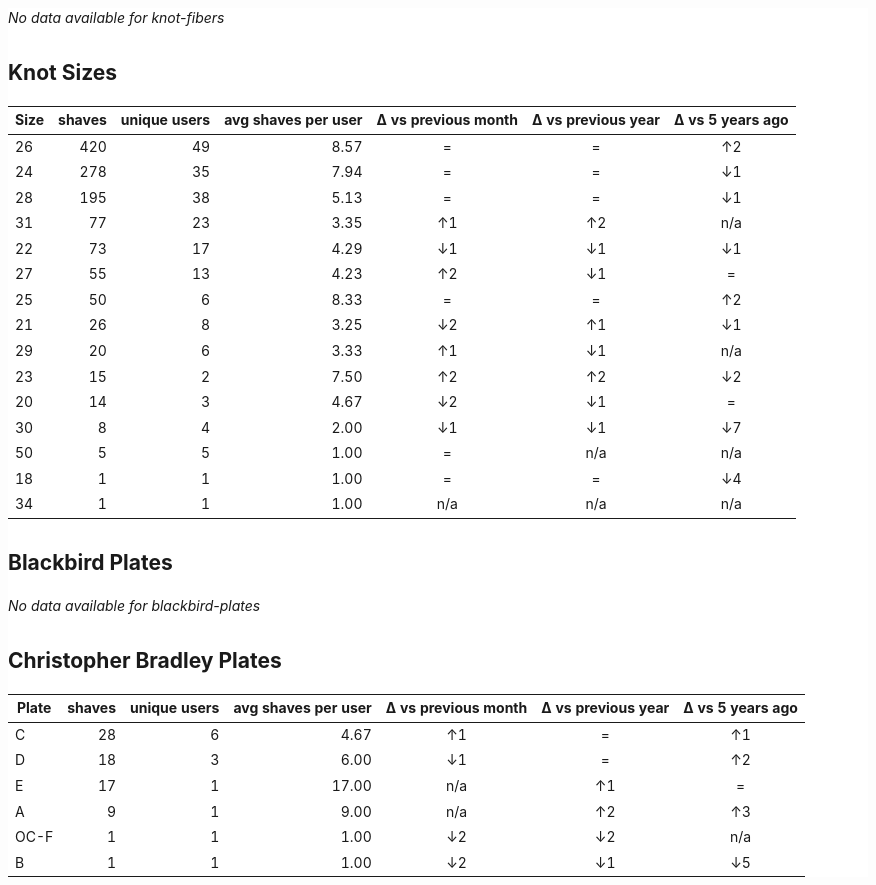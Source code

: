 *No data available for knot-fibers*

## Knot Sizes

| Size | shaves   | unique users | avg shaves per user | Δ vs previous month | Δ vs previous year | Δ vs 5 years ago |
| ---- | -------: | -----------: | ------------------: | :-----------------: | :----------------: | :--------------: |
| 26   |      420 |           49 |                8.57 | =                   | =                  | ↑2               |
| 24   |      278 |           35 |                7.94 | =                   | =                  | ↓1               |
| 28   |      195 |           38 |                5.13 | =                   | =                  | ↓1               |
| 31   |       77 |           23 |                3.35 | ↑1                  | ↑2                 | n/a              |
| 22   |       73 |           17 |                4.29 | ↓1                  | ↓1                 | ↓1               |
| 27   |       55 |           13 |                4.23 | ↑2                  | ↓1                 | =                |
| 25   |       50 |            6 |                8.33 | =                   | =                  | ↑2               |
| 21   |       26 |            8 |                3.25 | ↓2                  | ↑1                 | ↓1               |
| 29   |       20 |            6 |                3.33 | ↑1                  | ↓1                 | n/a              |
| 23   |       15 |            2 |                7.50 | ↑2                  | ↑2                 | ↓2               |
| 20   |       14 |            3 |                4.67 | ↓2                  | ↓1                 | =                |
| 30   |        8 |            4 |                2.00 | ↓1                  | ↓1                 | ↓7               |
| 50   |        5 |            5 |                1.00 | =                   | n/a                | n/a              |
| 18   |        1 |            1 |                1.00 | =                   | =                  | ↓4               |
| 34   |        1 |            1 |                1.00 | n/a                 | n/a                | n/a              |


## Blackbird Plates

*No data available for blackbird-plates*

## Christopher Bradley Plates

| Plate | shaves   | unique users | avg shaves per user | Δ vs previous month | Δ vs previous year | Δ vs 5 years ago |
| ----- | -------: | -----------: | ------------------: | :-----------------: | :----------------: | :--------------: |
| C     |       28 |            6 |                4.67 | ↑1                  | =                  | ↑1               |
| D     |       18 |            3 |                6.00 | ↓1                  | =                  | ↑2               |
| E     |       17 |            1 |               17.00 | n/a                 | ↑1                 | =                |
| A     |        9 |            1 |                9.00 | n/a                 | ↑2                 | ↑3               |
| OC-F  |        1 |            1 |                1.00 | ↓2                  | ↓2                 | n/a              |
| B     |        1 |            1 |                1.00 | ↓2                  | ↓1                 | ↓5               |
